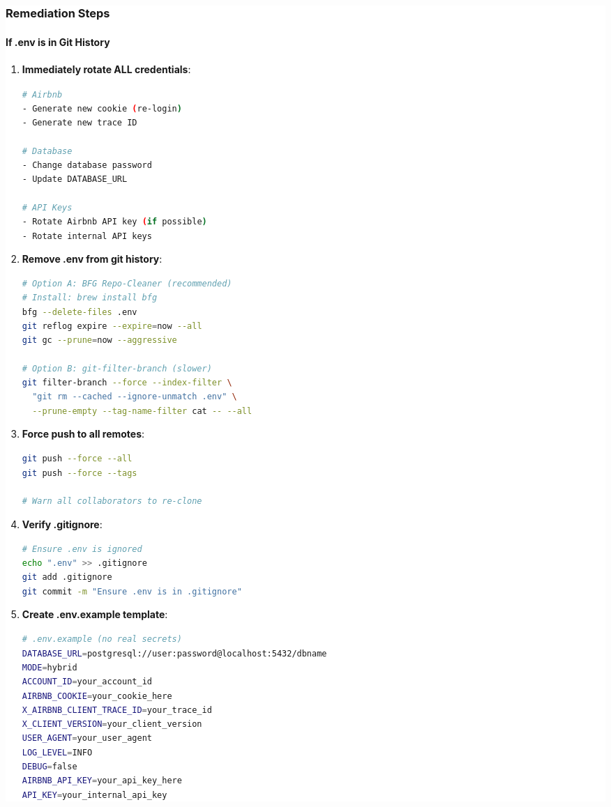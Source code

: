 ### Remediation Steps

#### If .env is in Git History

1. **Immediately rotate ALL credentials**:
   ```bash
   # Airbnb
   - Generate new cookie (re-login)
   - Generate new trace ID

   # Database
   - Change database password
   - Update DATABASE_URL

   # API Keys
   - Rotate Airbnb API key (if possible)
   - Rotate internal API keys
   ```

2. **Remove .env from git history**:
   ```bash
   # Option A: BFG Repo-Cleaner (recommended)
   # Install: brew install bfg
   bfg --delete-files .env
   git reflog expire --expire=now --all
   git gc --prune=now --aggressive

   # Option B: git-filter-branch (slower)
   git filter-branch --force --index-filter \
     "git rm --cached --ignore-unmatch .env" \
     --prune-empty --tag-name-filter cat -- --all
   ```

3. **Force push to all remotes**:
   ```bash
   git push --force --all
   git push --force --tags

   # Warn all collaborators to re-clone
   ```

4. **Verify .gitignore**:
   ```bash
   # Ensure .env is ignored
   echo ".env" >> .gitignore
   git add .gitignore
   git commit -m "Ensure .env is in .gitignore"
   ```

5. **Create .env.example template**:
   ```bash
   # .env.example (no real secrets)
   DATABASE_URL=postgresql://user:password@localhost:5432/dbname
   MODE=hybrid
   ACCOUNT_ID=your_account_id
   AIRBNB_COOKIE=your_cookie_here
   X_AIRBNB_CLIENT_TRACE_ID=your_trace_id
   X_CLIENT_VERSION=your_client_version
   USER_AGENT=your_user_agent
   LOG_LEVEL=INFO
   DEBUG=false
   AIRBNB_API_KEY=your_api_key_here
   API_KEY=your_internal_api_key
   ```
